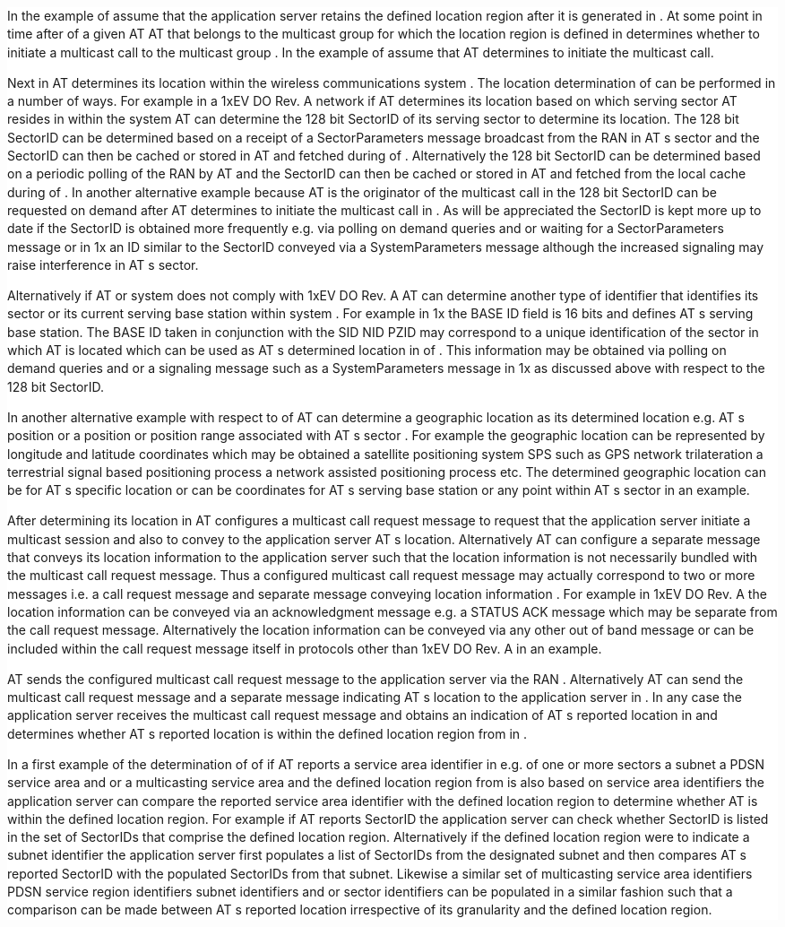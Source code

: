 In the example of assume that the application server retains the defined location region after it is generated in . At some point in time after of a given AT AT that belongs to the multicast group for which the location region is defined in determines whether to initiate a multicast call to the multicast group . In the example of assume that AT determines to initiate the multicast call.

Next in AT determines its location within the wireless communications system . The location determination of can be performed in a number of ways. For example in a 1xEV DO Rev. A network if AT determines its location based on which serving sector AT resides in within the system AT can determine the 128 bit SectorID of its serving sector to determine its location. The 128 bit SectorID can be determined based on a receipt of a SectorParameters message broadcast from the RAN in AT s sector and the SectorID can then be cached or stored in AT and fetched during of . Alternatively the 128 bit SectorID can be determined based on a periodic polling of the RAN by AT and the SectorID can then be cached or stored in AT and fetched from the local cache during of . In another alternative example because AT is the originator of the multicast call in the 128 bit SectorID can be requested on demand after AT determines to initiate the multicast call in . As will be appreciated the SectorID is kept more up to date if the SectorID is obtained more frequently e.g. via polling on demand queries and or waiting for a SectorParameters message or in 1x an ID similar to the SectorID conveyed via a SystemParameters message although the increased signaling may raise interference in AT s sector.

Alternatively if AT or system does not comply with 1xEV DO Rev. A AT can determine another type of identifier that identifies its sector or its current serving base station within system . For example in 1x the BASE ID field is 16 bits and defines AT s serving base station. The BASE ID taken in conjunction with the SID NID PZID may correspond to a unique identification of the sector in which AT is located which can be used as AT s determined location in of . This information may be obtained via polling on demand queries and or a signaling message such as a SystemParameters message in 1x as discussed above with respect to the 128 bit SectorID.

In another alternative example with respect to of AT can determine a geographic location as its determined location e.g. AT s position or a position or position range associated with AT s sector . For example the geographic location can be represented by longitude and latitude coordinates which may be obtained a satellite positioning system SPS such as GPS network trilateration a terrestrial signal based positioning process a network assisted positioning process etc. The determined geographic location can be for AT s specific location or can be coordinates for AT s serving base station or any point within AT s sector in an example.

After determining its location in AT configures a multicast call request message to request that the application server initiate a multicast session and also to convey to the application server AT s location. Alternatively AT can configure a separate message that conveys its location information to the application server such that the location information is not necessarily bundled with the multicast call request message. Thus a configured multicast call request message may actually correspond to two or more messages i.e. a call request message and separate message conveying location information . For example in 1xEV DO Rev. A the location information can be conveyed via an acknowledgment message e.g. a STATUS ACK message which may be separate from the call request message. Alternatively the location information can be conveyed via any other out of band message or can be included within the call request message itself in protocols other than 1xEV DO Rev. A in an example.

AT sends the configured multicast call request message to the application server via the RAN . Alternatively AT can send the multicast call request message and a separate message indicating AT s location to the application server in . In any case the application server receives the multicast call request message and obtains an indication of AT s reported location in and determines whether AT s reported location is within the defined location region from in .

In a first example of the determination of of if AT reports a service area identifier in e.g. of one or more sectors a subnet a PDSN service area and or a multicasting service area and the defined location region from is also based on service area identifiers the application server can compare the reported service area identifier with the defined location region to determine whether AT is within the defined location region. For example if AT reports SectorID the application server can check whether SectorID is listed in the set of SectorIDs that comprise the defined location region. Alternatively if the defined location region were to indicate a subnet identifier the application server first populates a list of SectorIDs from the designated subnet and then compares AT s reported SectorID with the populated SectorIDs from that subnet. Likewise a similar set of multicasting service area identifiers PDSN service region identifiers subnet identifiers and or sector identifiers can be populated in a similar fashion such that a comparison can be made between AT s reported location irrespective of its granularity and the defined location region.
